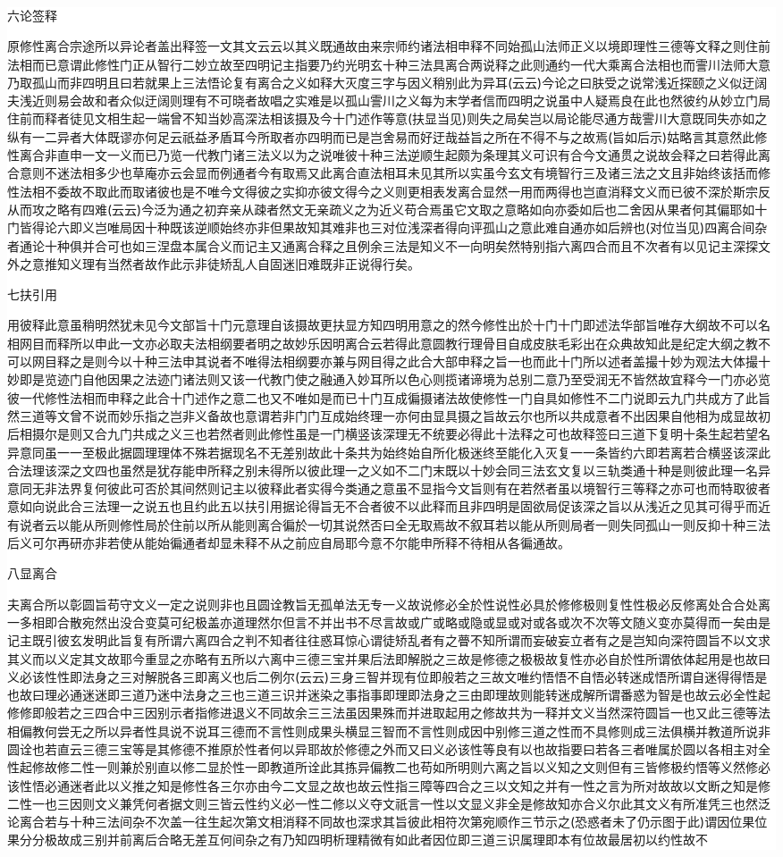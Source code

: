 六论签释  

原修性离合宗途所以异论者盖出释签一文其文云云以其义既通故由来宗师约诸法相申释不同始孤山法师正义以境即理性三德等文释之则住前法相而已意谓此修性门正从智行二妙立故至四明记主指要乃约光明玄十种三法具离合两说释之此则通约一代大乘离合法相也而霅川法师大意乃取孤山而非四明且曰若就果上三法悟论复有离合之义如释大灭度三字与因义稍别此为异耳(云云)今论之曰肤受之说常浅近探颐之义似迂阔夫浅近则易会故和者众似迂阔则理有不可晓者故唱之实难是以孤山霅川之义每为末学者信而四明之说虽中人疑焉良在此也然彼约从妙立门局住前而释者徒见文相生起一端曾不知当妙高深法相该摄及今十门述作等意(扶显当见)则失之局矣岂以局论能尽通方哉霅川大意既同失亦如之纵有一二异者大体既谬亦何足云祇益矛盾耳今所取者亦四明而已是岂舍易而好迂哉益旨之所在不得不与之故焉(旨如后示)姑略言其意然此修性离合非直申一文一义而已乃览一代教门诸三法义以为之说唯彼十种三法逆顺生起颇为条理其义可识有合今文通贯之说故会释之曰若得此离合意则不迷法相多少也草庵亦云会显而例通者今有取焉又此离合直法相耳未见其所以实虽今玄文有境智行三及诸三法之文且非始终该括而修性法相不委故不取此而取诸彼也是不唯今文得彼之实抑亦彼文得今之义则更相表发离合显然一用而两得也岂直消释文义而已彼不深於斯宗反从而攻之略有四难(云云)今泛为通之初弃亲从疎者然文无亲疏义之为近义苟合焉虽它文取之意略如向亦委如后也二舍因从果者何其偏耶如十门皆得论六即义岂唯局因十种既该逆顺始终亦非但果故知其难非也三对位浅深者得向评孤山之意此难自通亦如后辨也(对位当见)四离合间杂者通论十种俱并合可也如三涅盘本属合义而记主又通离合释之且例余三法是知义不一向明矣然特别指六离四合而且不次者有以见记主深探文外之意推知义理有当然者故作此示非徒矫乱人自固迷旧难既非正说得行矣。  

七扶引用  

用彼释此意虽稍明然犹未见今文部旨十门元意理自该摄故更扶显方知四明用意之的然今修性出於十门十门即述法华部旨唯存大纲故不可以名相网目而释所以申此一文亦必取夫法相纲要者明之故妙乐因明离合云若得此意圆教行理骨目自成皮肤毛彩出在众典故知此是纪定大纲之教不可以网目释之是则今以十种三法申其说者不唯得法相纲要亦兼与网目得之此合大部申释之旨一也而此十门所以述者盖撮十妙为观法大体撮十妙即是览迹门自他因果之法迹门诸法则又该一代教门使之融通入妙耳所以色心则揽诸谛境为总别二意乃至受润无不皆然故宜释今一门亦必览彼一代修性法相而申释之此合十门述作之意二也又不唯如是而已十门互成徧摄诸法故使修性一门自具如修性不二门说即云九门共成方了此旨然三道等文曾不说而妙乐指之岂非义备故也意谓若非门门互成始终理一亦何由显具摄之旨故云尔也所以共成意者不出因果自他相为成显故初后相摄尔是则又合九门共成之义三也若然者则此修性虽是一门横竖该深理无不统要必得此十法释之可也故释签曰三道下复明十条生起若望名异意同虽一一至极此据圆理理体不殊若据现名不无差别故此十条共为始终始自所化极迷终至能化入灭复一一条皆约六即若离若合横竖该深此合法理该深之文四也虽然是犹存能申所释之别未得所以彼此理一之义如不二门末既以十妙会同三法玄文复以三轨类通十种是则彼此理一名异意同无非法界复何彼此可否於其间然则记主以彼释此者实得今类通之意虽不显指今文旨则有在若然者虽以境智行三等释之亦可也而特取彼者意如向说此合三法理一之说五也且约此五以扶引用据论得旨无不合者彼不以此释而且非四明是固欲局促该深之旨以从浅近之见其可得乎而近有说者云以能从所则修性局於住前以所从能则离合徧於一切其说然否曰全无取焉故不叙耳若以能从所则局者一则失同孤山一则反抑十种三法后义可尔再研亦非若使从能始徧通者却显未释不从之前应自局耶今意不尔能申所释不待相从各徧通故。  

八显离合  

夫离合所以彰圆旨苟守文义一定之说则非也且圆诠教旨无孤单法无专一义故说修必全於性说性必具於修修极则复性性极必反修离处合合处离一多相即合散宛然出没合变莫可纪极盖亦道理然尔但言不并出书不尽言故或广或略或隐或显或对或各或次不次等文随义变亦莫得而一矣由是记主既引彼玄发明此旨复有所谓六离四合之判不知者往往惑耳惊心谓徒矫乱者有之瞢不知所谓而妄破妄立者有之是岂知向深符圆旨不以文求其义而以义定其文故耶今重显之亦略有五所以六离中三德三宝并果后法即解脱之三故是修德之极极故复性亦必自於性所谓依体起用是也故曰义必该性性即法身之三对解脱各三即离义也后二例尔(云云)三身三智并现有位即般若之三故文唯约悟悟不自悟必转迷成悟所谓自迷得得悟是也故曰理必通迷迷即三道乃迷中法身之三也三道三识并迷染之事指事即理即法身之三由即理故则能转迷成解所谓番惑为智是也故云必全性起修修即般若之三四合中三因别示者指修进退义不同故余三三法虽因果殊而并进取起用之修故共为一释并文义当然深符圆旨一也又此三德等法相偏教何尝无之所以异者性具说不说耳三德而不言性则成果头横显三智而不言性则成因中别修三道之性而不具修则成三法俱横并教道所说非圆诠也若直云三德三宝等是其修德不推原於性者何以异耶故於修德之外而又曰义必该性等良有以也故指要曰若各三者唯属於圆以各相主对全性起修故修二性一则兼於别直以修二显於性一即教道所诠此其拣异偏教二也苟如所明则六离之旨以义知之文则但有三皆修极约悟等义然修必该性悟必通迷者此以义推之知是修性各三尔亦由今二文显之故也故云性指三障等四合之三以文知之并有一性之言为所对故故以文断之知是修二性一也三因则文义兼凭何者据文则三皆云性约义必一性二修以义夺文祇言一性以文显义非全是修故知亦合义尔此其文义有所准凭三也然泛论离合若与十种三法间杂不次盖一往生起次第文相消释不同故也深求其旨彼此相符次第宛顺作三节示之(恐惑者未了仍示图于此)谓因位果位果分分极故成三别并前离后合略无差互何间杂之有乃知四明析理精微有如此者因位即三道三识属理即本有位故最居初以约性故不